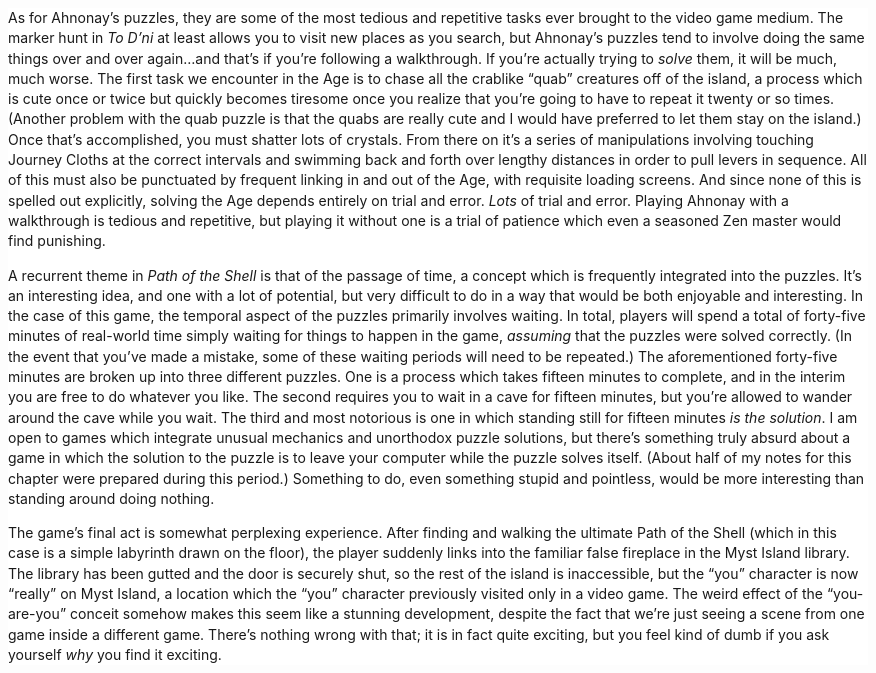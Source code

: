 As for Ahnonay’s puzzles, they are some of the most tedious and
repetitive tasks ever brought to the video game medium. The marker hunt
in *To D’ni* at least allows you to visit new places as you search, but
Ahnonay’s puzzles tend to involve doing the same things over and over
again…and that’s if you’re following a walkthrough. If you’re actually
trying to *solve* them, it will be much, much worse. The first task we
encounter in the Age is to chase all the crablike “quab” creatures off
of the island, a process which is cute once or twice but quickly becomes
tiresome once you realize that you’re going to have to repeat it twenty
or so times. (Another problem with the quab puzzle is that the quabs are
really cute and I would have preferred to let them stay on the island.)
Once that’s accomplished, you must shatter lots of crystals. From there
on it’s a series of manipulations involving touching Journey Cloths at
the correct intervals and swimming back and forth over lengthy distances
in order to pull levers in sequence. All of this must also be punctuated
by frequent linking in and out of the Age, with requisite loading
screens. And since none of this is spelled out explicitly, solving the
Age depends entirely on trial and error. *Lots* of trial and error.
Playing Ahnonay with a walkthrough is tedious and repetitive, but
playing it without one is a trial of patience which even a seasoned Zen
master would find punishing.

A recurrent theme in *Path of the Shell* is that of the passage of time,
a concept which is frequently integrated into the puzzles. It’s an
interesting idea, and one with a lot of potential, but very difficult to
do in a way that would be both enjoyable and interesting. In the case of
this game, the temporal aspect of the puzzles primarily involves
waiting. In total, players will spend a total of forty-five minutes of
real-world time simply waiting for things to happen in the game,
*assuming* that the puzzles were solved correctly. (In the event that
you’ve made a mistake, some of these waiting periods will need to be
repeated.) The aforementioned forty-five minutes are broken up into
three different puzzles. One is a process which takes fifteen minutes to
complete, and in the interim you are free to do whatever you like. The
second requires you to wait in a cave for fifteen minutes, but you’re
allowed to wander around the cave while you wait. The third and most
notorious is one in which standing still for fifteen minutes *is the
solution*. I am open to games which integrate unusual mechanics and
unorthodox puzzle solutions, but there’s something truly absurd about a
game in which the solution to the puzzle is to leave your computer while
the puzzle solves itself. (About half of my notes for this chapter were
prepared during this period.) Something to do, even something stupid and
pointless, would be more interesting than standing around doing nothing.

The game’s final act is somewhat perplexing experience. After finding
and walking the ultimate Path of the Shell (which in this case is a
simple labyrinth drawn on the floor), the player suddenly links into the
familiar false fireplace in the Myst Island library. The library has
been gutted and the door is securely shut, so the rest of the island is
inaccessible, but the “you” character is now “really” on Myst Island, a
location which the “you” character previously visited only in a video
game. The weird effect of the “you-are-you” conceit somehow makes this
seem like a stunning development, despite the fact that we’re just
seeing a scene from one game inside a different game. There’s nothing
wrong with that; it is in fact quite exciting, but you feel kind of dumb
if you ask yourself *why* you find it exciting.
